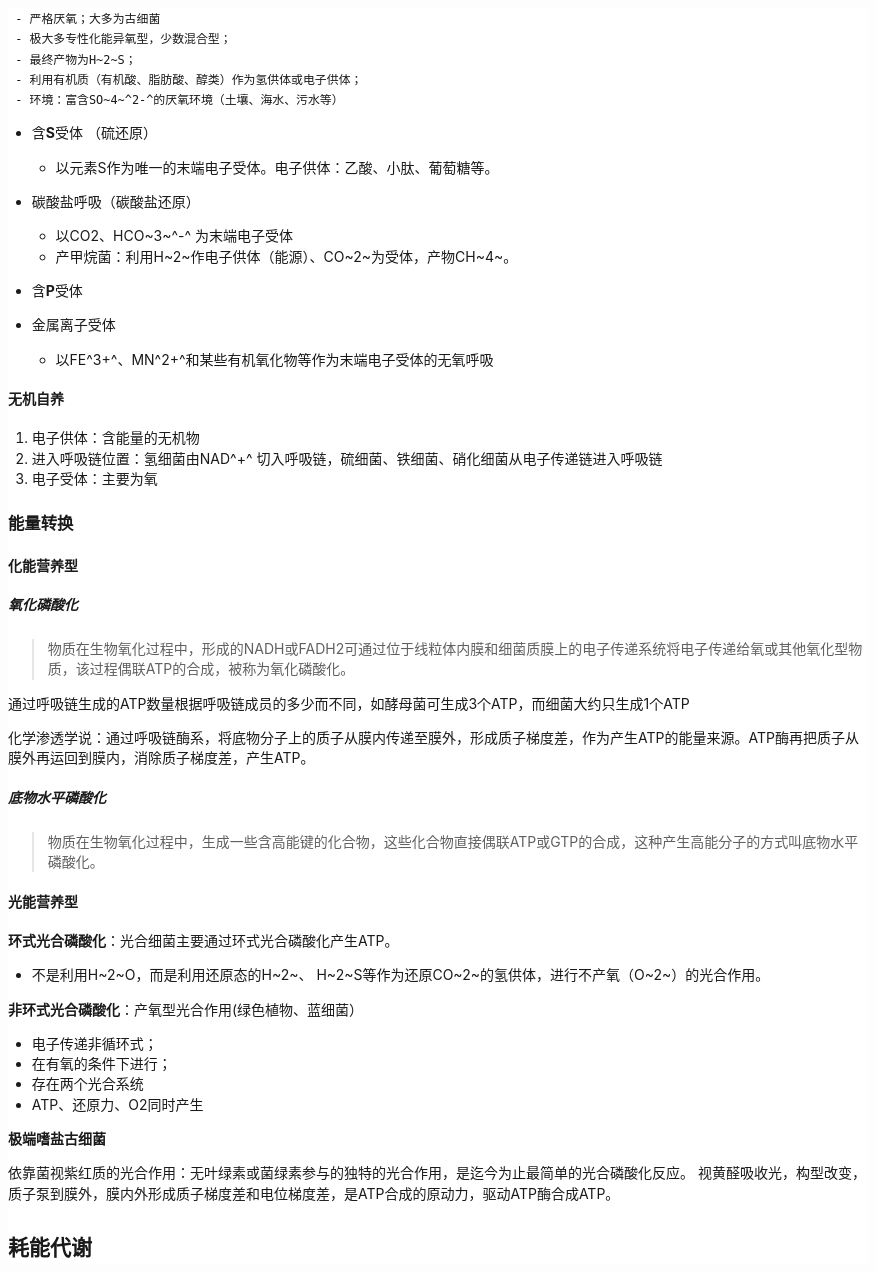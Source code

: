      - 严格厌氧；大多为古细菌
     - 极大多专性化能异氧型，少数混合型；
     - 最终产物为H~2~S；
     - 利用有机质（有机酸、脂肪酸、醇类）作为氢供体或电子供体；
     - 环境：富含SO~4~^2-^的厌氧环境（土壤、海水、污水等）
   + 含**S**受体 （硫还原）

     - 以元素S作为唯一的末端电子受体。电子供体：乙酸、小肽、葡萄糖等。
   + 碳酸盐呼吸（碳酸盐还原）

     - 以CO2、HCO~3~^-^ 为末端电子受体
     - 产甲烷菌：利用H~2~作电子供体（能源）、CO~2~为受体，产物CH~4~。
   + 含**P**受体
   + 金属离子受体
     + 以FE^3+^、MN^2+^和某些有机氧化物等作为末端电子受体的无氧呼吸

#### 无机自养

1. 电子供体：含能量的无机物
2. 进入呼吸链位置：氢细菌由NAD^+^ 切入呼吸链，硫细菌、铁细菌、硝化细菌从电子传递链进入呼吸链
3. 电子受体：主要为氧

### 能量转换

#### 化能营养型

##### 氧化磷酸化

> 物质在生物氧化过程中，形成的NADH或FADH2可通过位于线粒体内膜和细菌质膜上的电子传递系统将电子传递给氧或其他氧化型物质，该过程偶联ATP的合成，被称为氧化磷酸化。

通过呼吸链生成的ATP数量根据呼吸链成员的多少而不同，如酵母菌可生成3个ATP，而细菌大约只生成1个ATP

化学渗透学说：通过呼吸链酶系，将底物分子上的质子从膜内传递至膜外，形成质子梯度差，作为产生ATP的能量来源。ATP酶再把质子从膜外再运回到膜内，消除质子梯度差，产生ATP。

##### 底物水平磷酸化

>  物质在生物氧化过程中，生成一些含高能键的化合物，这些化合物直接偶联ATP或GTP的合成，这种产生高能分子的方式叫底物水平磷酸化。

#### 光能营养型

**环式光合磷酸化**：光合细菌主要通过环式光合磷酸化产生ATP。

- 不是利用H~2~O，而是利用还原态的H~2~、 H~2~S等作为还原CO~2~的氢供体，进行不产氧（O~2~）的光合作用。

**非环式光合磷酸化**：产氧型光合作用(绿色植物、蓝细菌）

- 电子传递非循环式；
- 在有氧的条件下进行；
- 存在两个光合系统
- ATP、还原力、O2同时产生

**极端嗜盐古细菌**

依靠菌视紫红质的光合作用：无叶绿素或菌绿素参与的独特的光合作用，是迄今为止最简单的光合磷酸化反应。 视黄醛吸收光，构型改变，质子泵到膜外，膜内外形成质子梯度差和电位梯度差，是ATP合成的原动力，驱动ATP酶合成ATP。

## 耗能代谢
